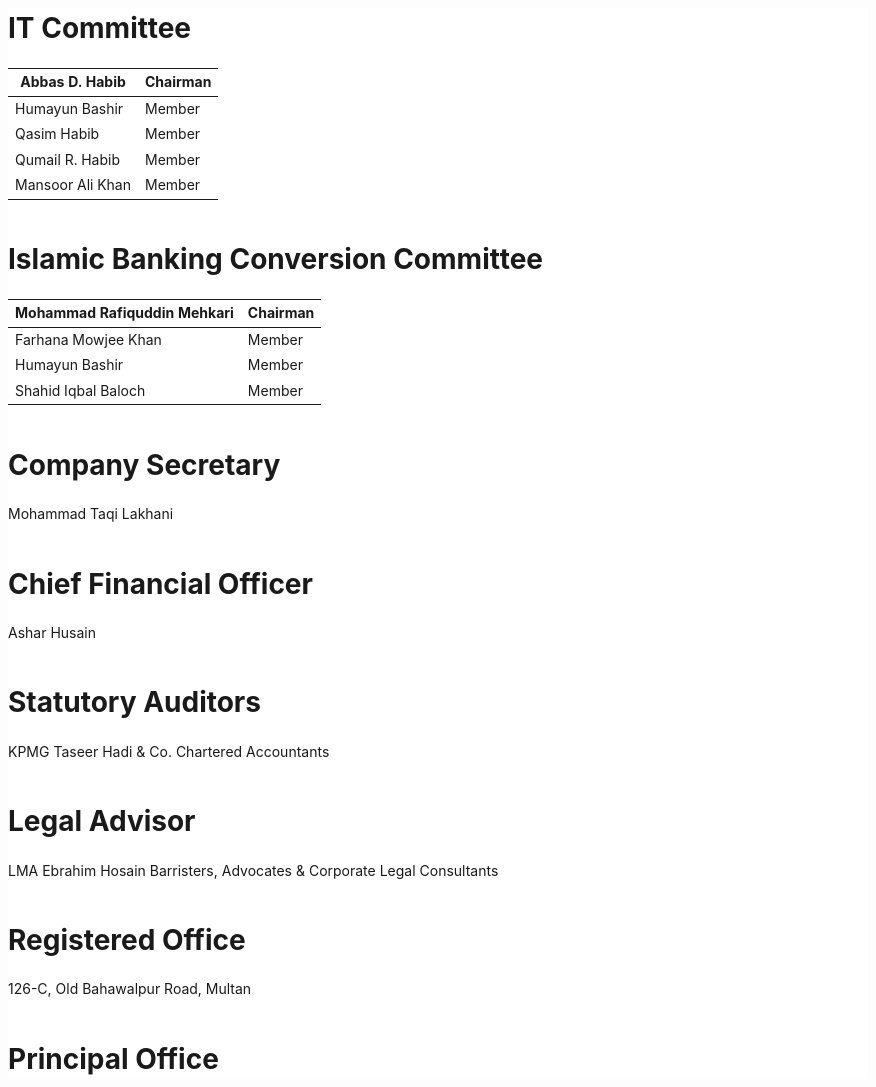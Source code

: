 # IT Committee

| Abbas D. Habib   | Chairman |
| ---------------- | -------- |
| Humayun Bashir   | Member   |
| Qasim Habib      | Member   |
| Qumail R. Habib  | Member   |
| Mansoor Ali Khan | Member   |

# Islamic Banking Conversion Committee

| Mohammad Rafiquddin Mehkari | Chairman |
| --------------------------- | -------- |
| Farhana Mowjee Khan         | Member   |
| Humayun Bashir              | Member   |
| Shahid Iqbal Baloch         | Member   |

# Company Secretary

Mohammad Taqi Lakhani

# Chief Financial Officer


Ashar Husain

# Statutory Auditors

KPMG Taseer Hadi & Co.
Chartered Accountants

# Legal Advisor

LMA Ebrahim Hosain
Barristers, Advocates & Corporate Legal Consultants

# Registered Office

126-C, Old Bahawalpur Road,
Multan

# Principal Office
